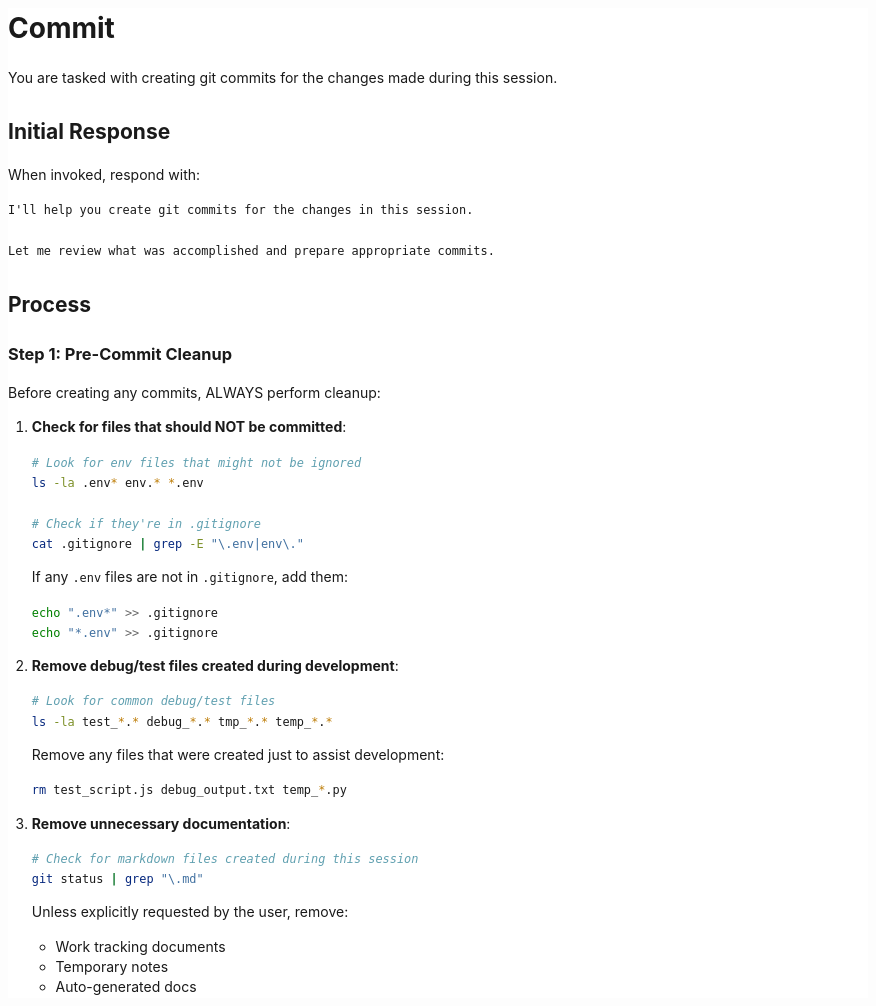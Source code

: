 # Commit

You are tasked with creating git commits for the changes made during this session.

## Initial Response

When invoked, respond with:
```
I'll help you create git commits for the changes in this session.

Let me review what was accomplished and prepare appropriate commits.
```

## Process

### Step 1: Pre-Commit Cleanup

Before creating any commits, ALWAYS perform cleanup:

1. **Check for files that should NOT be committed**:
   ```bash
   # Look for env files that might not be ignored
   ls -la .env* env.* *.env
   
   # Check if they're in .gitignore
   cat .gitignore | grep -E "\.env|env\."
   ```
   
   If any `.env` files are not in `.gitignore`, add them:
   ```bash
   echo ".env*" >> .gitignore
   echo "*.env" >> .gitignore
   ```

2. **Remove debug/test files created during development**:
   ```bash
   # Look for common debug/test files
   ls -la test_*.* debug_*.* tmp_*.* temp_*.*
   ```
   
   Remove any files that were created just to assist development:
   ```bash
   rm test_script.js debug_output.txt temp_*.py
   ```

3. **Remove unnecessary documentation**:
   ```bash
   # Check for markdown files created during this session
   git status | grep "\.md"
   ```
   
   Unless explicitly requested by the user, remove:
   - Work tracking documents
   - Temporary notes
   - Auto-generated docs
   